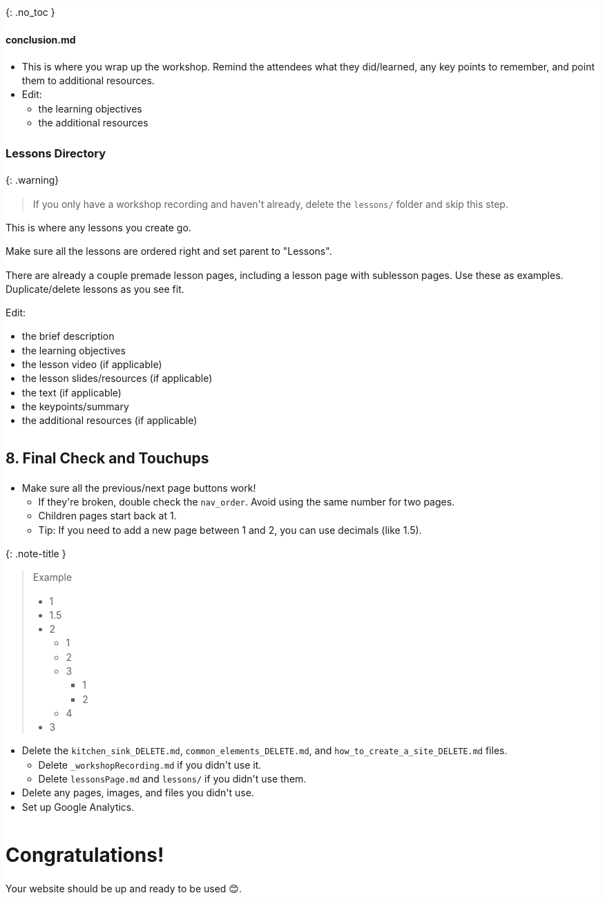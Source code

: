 {: .no_toc }
#### conclusion.md
- This is where you wrap up the workshop. Remind the attendees what they did/learned, any key points to remember, and point them to additional resources.
- Edit:
    - the learning objectives
    - the additional resources

### Lessons Directory

{: .warning}
> If you only have a workshop recording and haven't already, delete the `lessons/` folder and skip this step.

This is where any lessons you create go. 

Make sure all the lessons are ordered right and set parent to "Lessons".

There are already a couple premade lesson pages, including a lesson page with sublesson pages. Use these as examples. Duplicate/delete lessons as you see fit.

Edit:
- the brief description
- the learning objectives
- the lesson video (if applicable)
- the lesson slides/resources (if applicable)
- the text (if applicable)
- the keypoints/summary
- the additional resources (if applicable)

## 8. Final Check and Touchups

- Make sure all the previous/next page buttons work!
  - If they're broken, double check the `nav_order`. Avoid using the same number for two pages.
  - Children pages start back at 1.
  - Tip: If you need to add a new page between 1 and 2, you can use decimals (like 1.5).

{: .note-title }
> Example
> - 1
> - 1.5
> - 2
>     - 1
>     - 2
>     - 3
>         - 1
>         - 2
>     - 4
> - 3

- Delete the `kitchen_sink_DELETE.md`, `common_elements_DELETE.md`, and `how_to_create_a_site_DELETE.md` files.
    - Delete `_workshopRecording.md` if you didn't use it.
    - Delete `lessonsPage.md` and `lessons/` if you didn't use them.
- Delete any pages, images, and files you didn't use.
- Set up Google Analytics.

# Congratulations!

Your website should be up and ready to be used 😊.